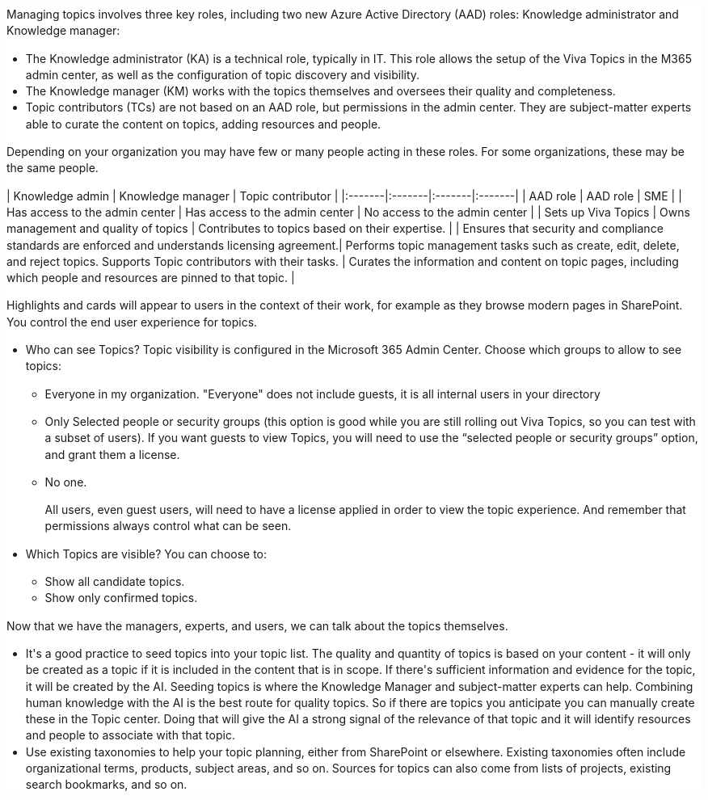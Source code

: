Managing topics involves three key roles, including two new Azure Active Directory (AAD) roles: Knowledge administrator and Knowledge manager:

- The Knowledge administrator (KA) is a technical role, typically in IT. This role allows the setup of the Viva Topics in the M365 admin center, as well as the configuration of topic discovery and visibility.
- The Knowledge manager (KM) works with the topics themselves and oversees their quality and completeness.
- Topic contributors (TCs) are not based on an AAD role, but permissions in the admin center. They are subject-matter experts able to curate the content on topics, adding resources and people.

Depending on your organization you may have few or many people acting in these roles. For some organizations, these may be the same people.

| Knowledge admin | Knowledge manager | Topic contributor |
|:-------|:-------|:-------|:-------|
| AAD role | AAD role | SME |
| Has access to the admin center | Has access to the admin center | No access to the admin center |
| Sets up Viva Topics | Owns management and quality of topics | Contributes to topics based on their expertise. |
| Ensures that security and compliance standards are enforced and understands licensing agreement.| Performs topic management tasks such as create, edit, delete, and reject topics. Supports Topic contributors with their tasks. | Curates the information and content on topic pages, including which people and resources are pinned to that topic. |

Highlights and cards will appear to users in the context of their work, for example as they browse modern pages in SharePoint. You control the end user experience for topics.

- Who can see Topics? Topic visibility is configured in the Microsoft 365 Admin Center. Choose which groups to allow to see topics:
  - Everyone in my organization. "Everyone" does not include guests, it is all internal users in your directory
  - Only Selected people or security groups (this option is good while you are still rolling out Viva Topics, so you can test with a subset of users). If you want guests to view Topics, you will need to use the “selected people or security groups” option, and grant them a license.
  - No one.

    All users, even guest users, will need to have a license applied in order to view the topic experience. And remember that permissions always control what can be seen.

- Which Topics are visible? You can choose to:
  - Show all candidate topics.
  - Show only confirmed topics.

Now that we have the managers, experts, and users, we can talk about the topics themselves.

- It's a good practice to seed topics into your topic list. The quality and quantity of topics is based on your content - it will only be created as a topic if it is included in the content that is in scope. If there's sufficient information and evidence for the topic, it will be created by the AI. Seeding topics is where the Knowledge Manager and subject-matter experts can help. Combining human knowledge with the AI is the best route for quality topics. So if there are topics you anticipate you can manually create these in the Topic center. Doing that will give the AI a strong signal of the relevance of that topic and it will identify resources and people to associate with that topic.
- Use existing taxonomies to help your topic planning, either from SharePoint or elsewhere. Existing taxonomies often include organizational terms, products, subject areas, and so on. Sources for topics can also come from lists of projects, existing search bookmarks, and so on.